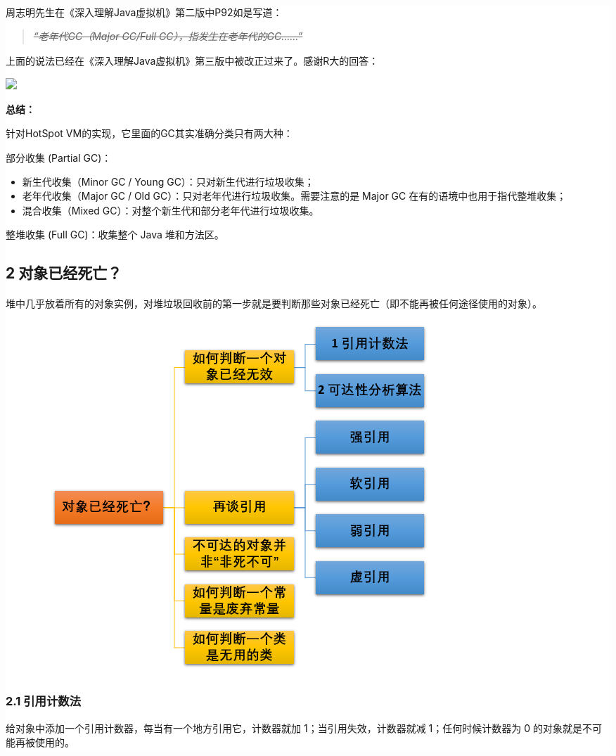 周志明先生在《深入理解Java虚拟机》第二版中P92如是写道：

> ~~*“老年代GC（Major GC/Full GC），指发生在老年代的GC……”*~~

上面的说法已经在《深入理解Java虚拟机》第三版中被改正过来了。感谢R大的回答：

![](https://my-blog-to-use.oss-cn-beijing.aliyuncs.com/2020-8/b48228c2-ac00-4668-a78f-6f221f8563b5.png)

**总结：**

针对HotSpot VM的实现，它里面的GC其实准确分类只有两大种：

部分收集 (Partial GC)：

- 新生代收集（Minor GC / Young GC）：只对新生代进行垃圾收集；
- 老年代收集（Major GC / Old GC）：只对老年代进行垃圾收集。需要注意的是 Major GC 在有的语境中也用于指代整堆收集；
- 混合收集（Mixed GC）：对整个新生代和部分老年代进行垃圾收集。

整堆收集 (Full GC)：收集整个 Java 堆和方法区。

## 2 对象已经死亡？

堆中几乎放着所有的对象实例，对堆垃圾回收前的第一步就是要判断那些对象已经死亡（即不能再被任何途径使用的对象）。

![](./pictures/jvm垃圾回收/11034259.png)

### 2.1 引用计数法

给对象中添加一个引用计数器，每当有一个地方引用它，计数器就加 1；当引用失效，计数器就减 1；任何时候计数器为 0 的对象就是不可能再被使用的。
